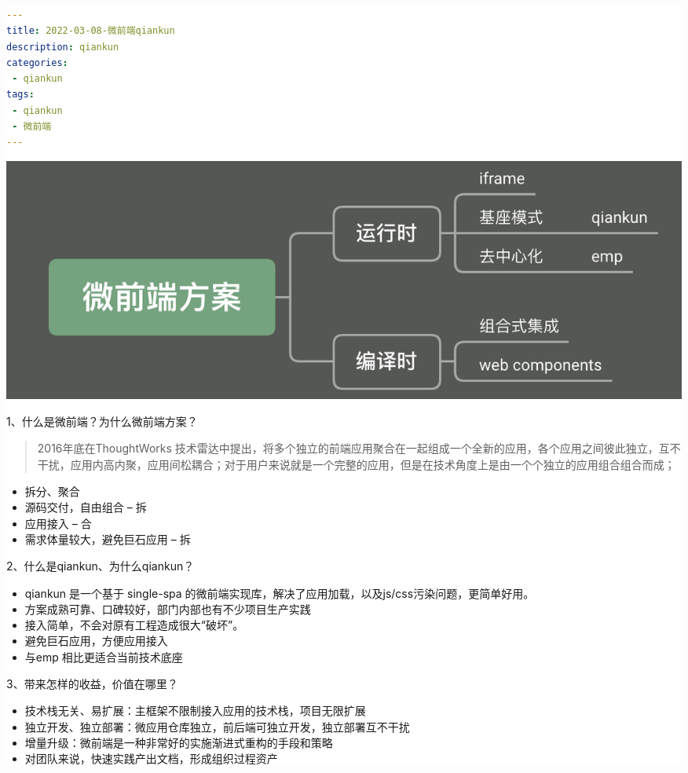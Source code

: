 ```yaml
---
title: 2022-03-08-微前端qiankun
description: qiankun
categories:
 - qiankun
tags:
 - qiankun
 - 微前端
---
```


>



![RUNOOB 图标](./images/微前端方案.png)

1、什么是微前端？为什么微前端方案？
> 2016年底在ThoughtWorks 技术雷达中提出，将多个独立的前端应用聚合在一起组成一个全新的应用，各个应用之间彼此独立，互不干扰，应用内高内聚，应用间松耦合；对于用户来说就是一个完整的应用，但是在技术角度上是由一个个独立的应用组合组合而成；
* 拆分、聚合
* 源码交付，自由组合 – 拆
* 应用接入 – 合
* 需求体量较大，避免巨石应用 – 拆

2、什么是qiankun、为什么qiankun？
* qiankun 是一个基于 single-spa 的微前端实现库，解决了应用加载，以及js/css污染问题，更简单好用。
* 方案成熟可靠、口碑较好，部门内部也有不少项目生产实践
* 接入简单，不会对原有工程造成很大“破坏”。
* 避免巨石应用，方便应用接入
* 与emp 相比更适合当前技术底座

3、带来怎样的收益，价值在哪里？
* 技术栈无关、易扩展：主框架不限制接入应用的技术栈，项目无限扩展
* 独立开发、独立部署：微应用仓库独立，前后端可独立开发，独立部署互不干扰
* 增量升级：微前端是一种非常好的实施渐进式重构的手段和策略
* 对团队来说，快速实践产出文档，形成组织过程资产
